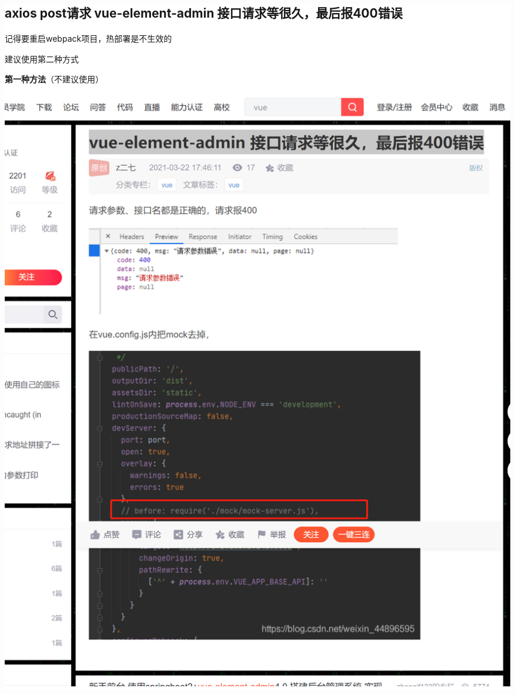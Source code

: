 ## axios post请求 vue-element-admin 接口请求等很久，最后报400错误

记得要重启webpack项目，热部署是不生效的

建议使用第二种方式

**第一种方法**（不建议使用）



![blog.csdn.net_weixin_44896595_article_details_115088342](image/blog.csdn.net_weixin_44896595_article_details_115088342.png)
